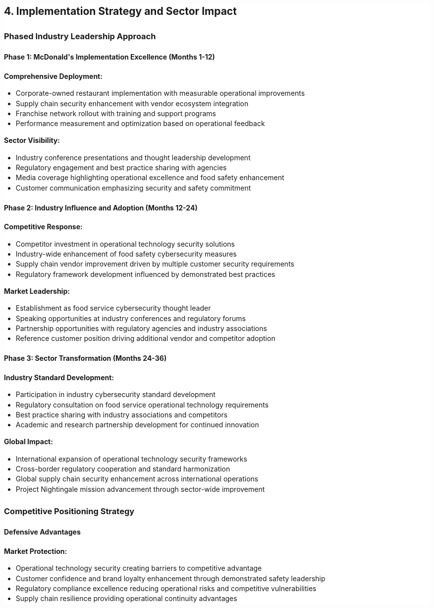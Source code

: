 
## 4. Implementation Strategy and Sector Impact

### Phased Industry Leadership Approach

#### Phase 1: McDonald's Implementation Excellence (Months 1-12)
**Comprehensive Deployment:**
- Corporate-owned restaurant implementation with measurable operational improvements
- Supply chain security enhancement with vendor ecosystem integration
- Franchise network rollout with training and support programs
- Performance measurement and optimization based on operational feedback

**Sector Visibility:**
- Industry conference presentations and thought leadership development
- Regulatory engagement and best practice sharing with agencies
- Media coverage highlighting operational excellence and food safety enhancement
- Customer communication emphasizing security and safety commitment

#### Phase 2: Industry Influence and Adoption (Months 12-24)
**Competitive Response:**
- Competitor investment in operational technology security solutions
- Industry-wide enhancement of food safety cybersecurity measures
- Supply chain vendor improvement driven by multiple customer security requirements
- Regulatory framework development influenced by demonstrated best practices

**Market Leadership:**
- Establishment as food service cybersecurity thought leader
- Speaking opportunities at industry conferences and regulatory forums
- Partnership opportunities with regulatory agencies and industry associations
- Reference customer position driving additional vendor and competitor adoption

#### Phase 3: Sector Transformation (Months 24-36)
**Industry Standard Development:**
- Participation in industry cybersecurity standard development
- Regulatory consultation on food service operational technology requirements
- Best practice sharing with industry associations and competitors
- Academic and research partnership development for continued innovation

**Global Impact:**
- International expansion of operational technology security frameworks
- Cross-border regulatory cooperation and standard harmonization
- Global supply chain security enhancement across international operations
- Project Nightingale mission advancement through sector-wide improvement

### Competitive Positioning Strategy

#### Defensive Advantages
**Market Protection:**
- Operational technology security creating barriers to competitive advantage
- Customer confidence and brand loyalty enhancement through demonstrated safety leadership
- Regulatory compliance excellence reducing operational risks and competitive vulnerabilities
- Supply chain resilience providing operational continuity advantages
